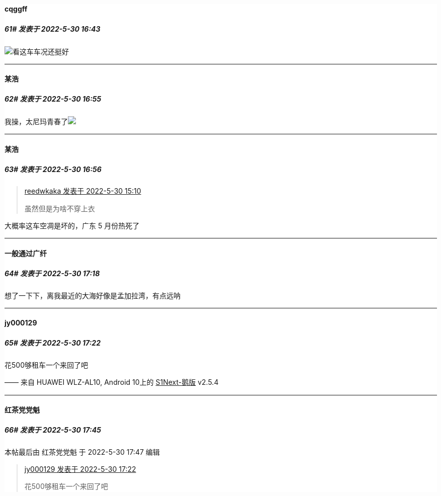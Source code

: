 ####  cqggff  
##### 61#       发表于 2022-5-30 16:43

<img src="https://static.saraba1st.com/image/smiley/face2017/067.png" referrerpolicy="no-referrer">看这车车况还挺好



*****

####  某浩  
##### 62#       发表于 2022-5-30 16:55

我操，太尼玛青春了<img src="https://static.saraba1st.com/image/smiley/face2017/135.png" referrerpolicy="no-referrer">

*****

####  某浩  
##### 63#       发表于 2022-5-30 16:56

<blockquote><a href="httphttps://bbs.saraba1st.com/2b/forum.php?mod=redirect&amp;goto=findpost&amp;pid=56054361&amp;ptid=2072148" target="_blank">reedwkaka 发表于 2022-5-30 15:10</a>

虽然但是为啥不穿上衣</blockquote>
大概率这车空凋是坏的，广东 5 月份热死了



*****

####  一般通过广纤  
##### 64#       发表于 2022-5-30 17:18

想了一下下，离我最近的大海好像是孟加拉湾，有点远呐



*****

####  jy000129  
##### 65#       发表于 2022-5-30 17:22

花500够租车一个来回了吧

—— 来自 HUAWEI WLZ-AL10, Android 10上的 [S1Next-鹅版](https://github.com/ykrank/S1-Next/releases) v2.5.4



*****

####  红茶党党魁  
##### 66#       发表于 2022-5-30 17:45

 本帖最后由 红茶党党魁 于 2022-5-30 17:47 编辑 
<blockquote><a href="httphttps://bbs.saraba1st.com/2b/forum.php?mod=redirect&amp;goto=findpost&amp;pid=56056128&amp;ptid=2072148" target="_blank">jy000129 发表于 2022-5-30 17:22</a>

花500够租车一个来回了吧
